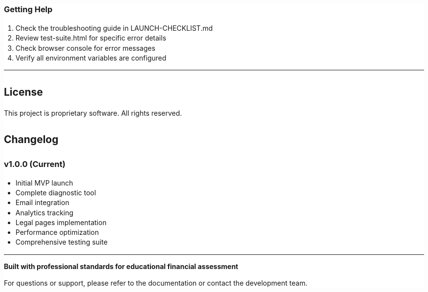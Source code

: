 ### Getting Help

1. Check the troubleshooting guide in LAUNCH-CHECKLIST.md
2. Review test-suite.html for specific error details
3. Check browser console for error messages
4. Verify all environment variables are configured

---

## License

This project is proprietary software. All rights reserved.

## Changelog

### v1.0.0 (Current)
- Initial MVP launch
- Complete diagnostic tool
- Email integration
- Analytics tracking
- Legal pages implementation
- Performance optimization
- Comprehensive testing suite

---

**Built with professional standards for educational financial assessment**

For questions or support, please refer to the documentation or contact the development team.